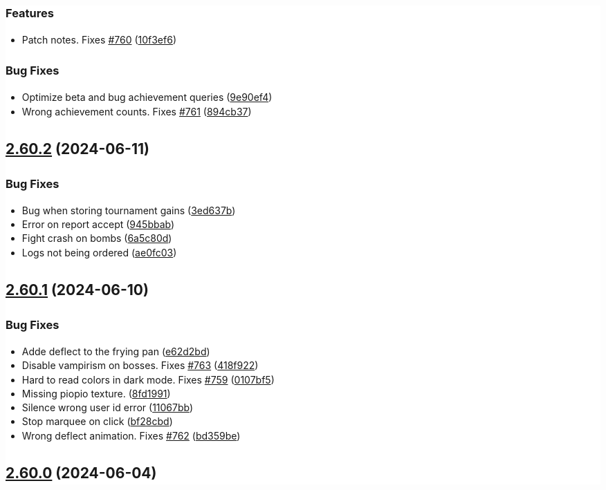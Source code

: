 
### Features

* Patch notes. Fixes [#760](https://github.com/Zenoo/labrute/issues/760) ([10f3ef6](https://github.com/Zenoo/labrute/commit/10f3ef6d3207ef95159f80b5863eee4c2f6bcbd3))


### Bug Fixes

* Optimize beta and bug achievement queries ([9e90ef4](https://github.com/Zenoo/labrute/commit/9e90ef4d2b11eeea9d9c724968a5ff55ba8ca13f))
* Wrong achievement counts. Fixes [#761](https://github.com/Zenoo/labrute/issues/761) ([894cb37](https://github.com/Zenoo/labrute/commit/894cb374c3aa391c2ea4339e361422f938b78126))

## [2.60.2](https://github.com/Zenoo/labrute/compare/labrute-v2.60.1...labrute-v2.60.2) (2024-06-11)


### Bug Fixes

* Bug when storing tournament gains ([3ed637b](https://github.com/Zenoo/labrute/commit/3ed637baff8882898142cfcd0c83845ed376c477))
* Error on report accept ([945bbab](https://github.com/Zenoo/labrute/commit/945bbab56848e565419e8150d756aa50de1cfa34))
* Fight crash on bombs ([6a5c80d](https://github.com/Zenoo/labrute/commit/6a5c80d9bf6953dfe5a02a98313e4ad9e91af7ee))
* Logs not being ordered ([ae0fc03](https://github.com/Zenoo/labrute/commit/ae0fc0380da77bc6bb9f1a246e53bbb0b0553da6))

## [2.60.1](https://github.com/Zenoo/labrute/compare/labrute-v2.60.0...labrute-v2.60.1) (2024-06-10)


### Bug Fixes

* Adde deflect to the frying pan ([e62d2bd](https://github.com/Zenoo/labrute/commit/e62d2bd49662a6cf772a039a1634ec31c8219148))
* Disable vampirism on bosses. Fixes [#763](https://github.com/Zenoo/labrute/issues/763) ([418f922](https://github.com/Zenoo/labrute/commit/418f922f4bdd80f86ca4eef6e2b826e9b312ea20))
* Hard to read colors in dark mode. Fixes [#759](https://github.com/Zenoo/labrute/issues/759) ([0107bf5](https://github.com/Zenoo/labrute/commit/0107bf51159e67d144195743248717385880528f))
* Missing piopio texture. ([8fd1991](https://github.com/Zenoo/labrute/commit/8fd19918673423815ca173e2c4148c81d6e5de6e))
* Silence wrong user id error ([11067bb](https://github.com/Zenoo/labrute/commit/11067bb416eb8519c51d10c18d6063fe07ba060f))
* Stop marquee on click ([bf28cbd](https://github.com/Zenoo/labrute/commit/bf28cbdc33986e715a126dcf5e358c08cbae10b6))
* Wrong deflect animation. Fixes [#762](https://github.com/Zenoo/labrute/issues/762) ([bd359be](https://github.com/Zenoo/labrute/commit/bd359beb350255eece0e9dddf3fce88fab8a5ed4))

## [2.60.0](https://github.com/Zenoo/labrute/compare/labrute-v2.59.11...labrute-v2.60.0) (2024-06-04)
